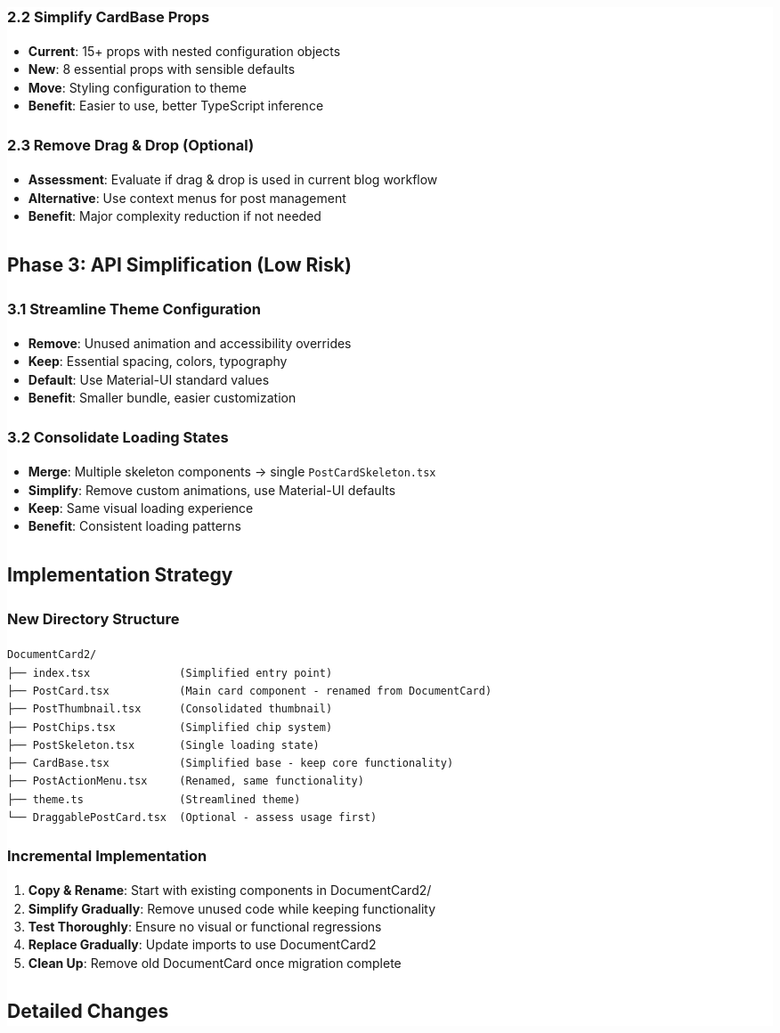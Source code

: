 ### 2.2 Simplify CardBase Props
- **Current**: 15+ props with nested configuration objects
- **New**: 8 essential props with sensible defaults
- **Move**: Styling configuration to theme
- **Benefit**: Easier to use, better TypeScript inference

### 2.3 Remove Drag & Drop (Optional)
- **Assessment**: Evaluate if drag & drop is used in current blog workflow
- **Alternative**: Use context menus for post management
- **Benefit**: Major complexity reduction if not needed

## Phase 3: API Simplification (Low Risk)

### 3.1 Streamline Theme Configuration
- **Remove**: Unused animation and accessibility overrides
- **Keep**: Essential spacing, colors, typography
- **Default**: Use Material-UI standard values
- **Benefit**: Smaller bundle, easier customization

### 3.2 Consolidate Loading States
- **Merge**: Multiple skeleton components → single `PostCardSkeleton.tsx`
- **Simplify**: Remove custom animations, use Material-UI defaults
- **Keep**: Same visual loading experience
- **Benefit**: Consistent loading patterns

## Implementation Strategy

### New Directory Structure
```
DocumentCard2/
├── index.tsx              (Simplified entry point)
├── PostCard.tsx           (Main card component - renamed from DocumentCard)
├── PostThumbnail.tsx      (Consolidated thumbnail)
├── PostChips.tsx          (Simplified chip system)
├── PostSkeleton.tsx       (Single loading state)
├── CardBase.tsx           (Simplified base - keep core functionality)
├── PostActionMenu.tsx     (Renamed, same functionality)
├── theme.ts               (Streamlined theme)
└── DraggablePostCard.tsx  (Optional - assess usage first)
```

### Incremental Implementation
1. **Copy & Rename**: Start with existing components in DocumentCard2/
2. **Simplify Gradually**: Remove unused code while keeping functionality
3. **Test Thoroughly**: Ensure no visual or functional regressions
4. **Replace Gradually**: Update imports to use DocumentCard2
5. **Clean Up**: Remove old DocumentCard once migration complete

## Detailed Changes
